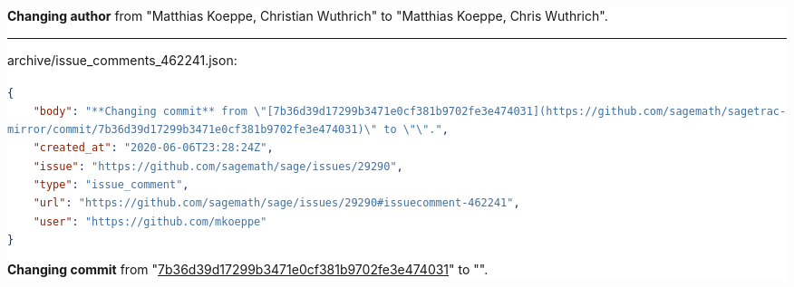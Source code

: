 **Changing author** from "Matthias Koeppe, Christian Wuthrich" to "Matthias Koeppe, Chris Wuthrich".



---

archive/issue_comments_462241.json:
```json
{
    "body": "**Changing commit** from \"[7b36d39d17299b3471e0cf381b9702fe3e474031](https://github.com/sagemath/sagetrac-mirror/commit/7b36d39d17299b3471e0cf381b9702fe3e474031)\" to \"\".",
    "created_at": "2020-06-06T23:28:24Z",
    "issue": "https://github.com/sagemath/sage/issues/29290",
    "type": "issue_comment",
    "url": "https://github.com/sagemath/sage/issues/29290#issuecomment-462241",
    "user": "https://github.com/mkoeppe"
}
```

**Changing commit** from "[7b36d39d17299b3471e0cf381b9702fe3e474031](https://github.com/sagemath/sagetrac-mirror/commit/7b36d39d17299b3471e0cf381b9702fe3e474031)" to "".
